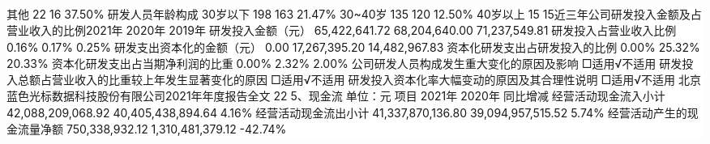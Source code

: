 其他
22
16
37.50%
研发人员年龄构成
30岁以下
198
163
21.47%
30~40岁
135
120
12.50%
40岁以上
15
15近三年公司研发投入金额及占营业收入的比例2021年
2020年
2019年
研发投入金额（元）
65,422,641.72
68,204,640.00
71,237,549.81
研发投入占营业收入比例
0.16%
0.17%
0.25%
研发支出资本化的金额（元）
0.00
17,267,395.20
14,482,967.83
资本化研发支出占研发投入的比例
0.00%
25.32%
20.33%
资本化研发支出占当期净利润的比重
0.00%
2.32%
2.00%
公司研发人员构成发生重大变化的原因及影响
□适用√不适用
研发投入总额占营业收入的比重较上年发生显著变化的原因
□适用√不适用
研发投入资本化率大幅变动的原因及其合理性说明
□适用√不适用
北京蓝色光标数据科技股份有限公司2021年年度报告全文
22
5、现金流
单位：元
项目
2021年
2020年
同比增减
经营活动现金流入小计
42,088,209,068.92
40,405,438,894.64
4.16%
经营活动现金流出小计
41,337,870,136.80
39,094,957,515.52
5.74%
经营活动产生的现金流量净额
750,338,932.12
1,310,481,379.12
-42.74%